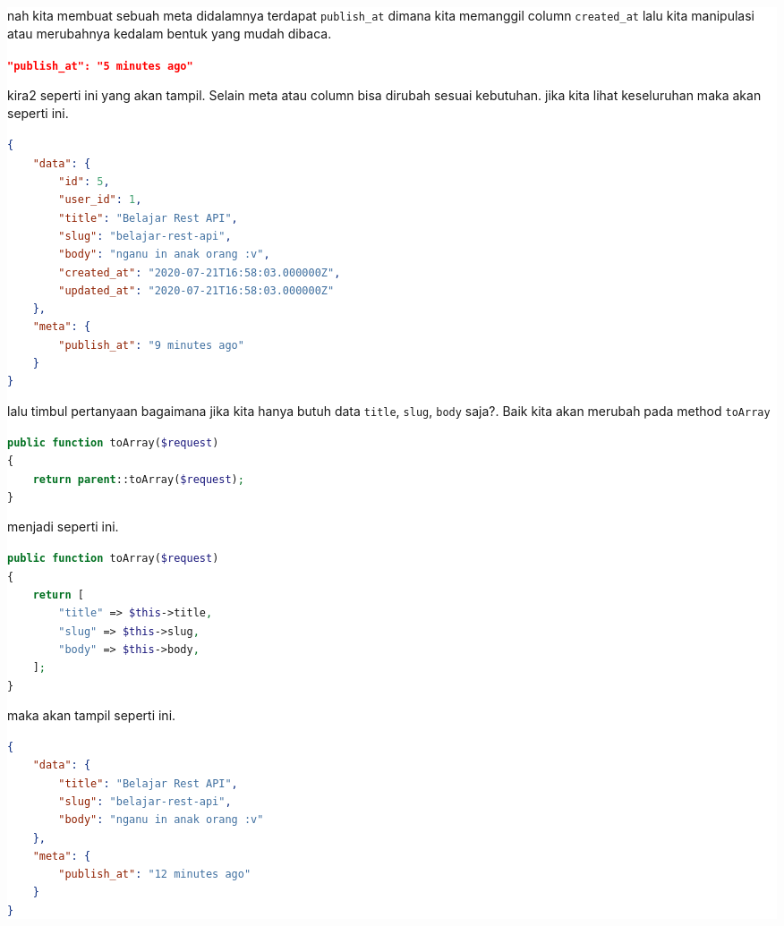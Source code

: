 nah kita membuat sebuah meta didalamnya terdapat `publish_at` dimana kita memanggil column `created_at` lalu kita manipulasi atau merubahnya kedalam bentuk yang mudah dibaca.

```json
"publish_at": "5 minutes ago"
```

kira2 seperti ini yang akan tampil. Selain meta atau column bisa dirubah sesuai kebutuhan. jika kita lihat keseluruhan maka akan seperti ini.

```json
{
    "data": {
        "id": 5,
        "user_id": 1,
        "title": "Belajar Rest API",
        "slug": "belajar-rest-api",
        "body": "nganu in anak orang :v",
        "created_at": "2020-07-21T16:58:03.000000Z",
        "updated_at": "2020-07-21T16:58:03.000000Z"
    },
    "meta": {
        "publish_at": "9 minutes ago"
    }
}
```

lalu timbul pertanyaan bagaimana jika kita hanya butuh data `title`, `slug`, `body` saja?. Baik kita akan merubah pada method `toArray`

```php
public function toArray($request)
{
    return parent::toArray($request);
}
```

menjadi seperti ini.

```php
public function toArray($request)
{
    return [
        "title" => $this->title,
        "slug" => $this->slug,
        "body" => $this->body,
    ];
}
```

maka akan tampil seperti ini.

```json
{
    "data": {
        "title": "Belajar Rest API",
        "slug": "belajar-rest-api",
        "body": "nganu in anak orang :v"
    },
    "meta": {
        "publish_at": "12 minutes ago"
    }
}
```
